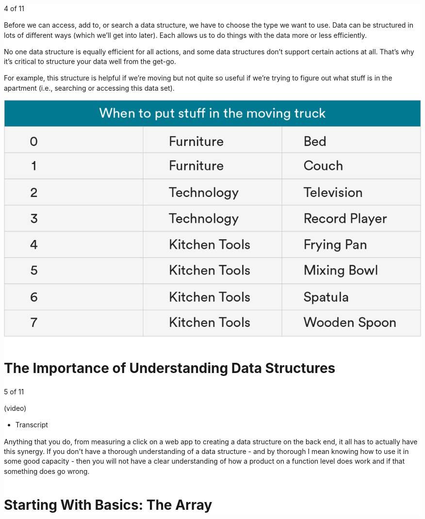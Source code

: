 4 of 11

Before we can access, add to, or search a data structure, we have to choose the type we want to use. Data can be structured in lots of different ways (which we’ll get into later). Each allows us to do things with the data more or less efficiently.

No one data structure is equally efficient for all actions, and some data structures don’t support certain actions at all. That’s why it’s critical to structure your data well from the get-go.

For example, this structure is helpful if we’re moving but not quite so useful if we’re trying to figure out what stuff is in the apartment (i.e., searching or accessing this data set).

![2-Moving-Truck-Table](../pics/2-Moving-Truck-Table.png)

# The Importance of Understanding Data Structures

5 of 11

(video)

- Transcript

Anything that you do, from measuring a click on a web app to creating a data structure on the back end, it all has to actually have this synergy. If you don't have a thorough understanding of a data structure - and by thorough I mean knowing how to use it in some good capacity - then you will not have a clear understanding of how a product on a function level does work and if that something does go wrong.

# Starting With Basics: The Array

